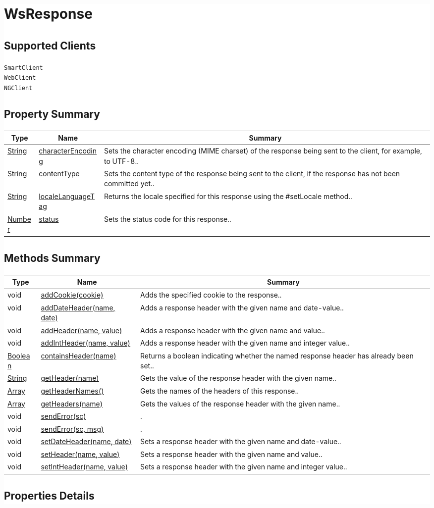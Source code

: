 #  WsResponse

## **Supported Clients**

    SmartClient
    WebClient
    NGClient

## Property Summary

| Type                                                  | Name                    | Summary                                                                                                           |
| ----------------------------------------------------- | ----------------------- | ----------------------------------------------------------------------------------------------------------------- |
| [String](../../JSLib/String.md) | [characterEncoding](WsResponse.md#characterEncoding)                   | Sets the character encoding (MIME charset) of the response being sent to the client, for example, to UTF-8..                                    |
| [String](../../JSLib/String.md) | [contentType](WsResponse.md#contentType)                   | Sets the content type of the response being sent to the client, if the response has not been committed yet..                                    |
| [String](../../JSLib/String.md) | [localeLanguageTag](WsResponse.md#localeLanguageTag)                   | Returns the locale specified for this response using the #setLocale method..                                    |
| [Number](../../JSLib/Number.md) | [status](WsResponse.md#status)                   | Sets the status code for this response..                                    |

## Methods Summary

| Type                                                  | Name                    | Summary                                                                                                           |
| ----------------------------------------------------- | ----------------------- | ----------------------------------------------------------------------------------------------------------------- |
|void | [addCookie(cookie)](WsResponse.md#addcookie-cookie)                   | Adds the specified cookie to the response..                                    |
|void | [addDateHeader(name, date)](WsResponse.md#adddateheader-name-date)                   | Adds a response header with the given name and date-value..                                    |
|void | [addHeader(name, value)](WsResponse.md#addheader-name-value)                   | Adds a response header with the given name and value..                                    |
|void | [addIntHeader(name, value)](WsResponse.md#addintheader-name-value)                   | Adds a response header with the given name and integer value..                                    |
| [Boolean](../../JSLib/Boolean.md) | [containsHeader(name)](WsResponse.md#containsheader-name)                   | Returns a boolean indicating whether the named response header has already been set..                                    |
| [String](../../JSLib/String.md) | [getHeader(name)](WsResponse.md#getheader-name)                   | Gets the value of the response header with the given name..                                    |
| [Array](../../JSLib/Array.md) | [getHeaderNames()](WsResponse.md#getheadernames)                   | Gets the names of the headers of this response..                                    |
| [Array](../../JSLib/Array.md) | [getHeaders(name)](WsResponse.md#getheaders-name)                   | Gets the values of the response header with the given name..                                    |
|void | [sendError(sc)](WsResponse.md#senderror-sc)                   | .                                    |
|void | [sendError(sc, msg)](WsResponse.md#senderror-sc-msg)                   | .                                    |
|void | [setDateHeader(name, date)](WsResponse.md#setdateheader-name-date)                   | Sets a response header with the given name and date-value..                                    |
|void | [setHeader(name, value)](WsResponse.md#setheader-name-value)                   | Sets a response header with the given name and value..                                    |
|void | [setIntHeader(name, value)](WsResponse.md#setintheader-name-value)                   | Sets a response header with the given name and integer value..                                    |

## Properties Details

